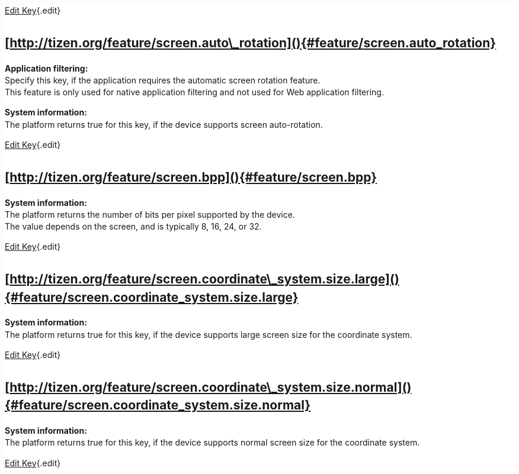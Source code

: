 [Edit Key](https://www.tizen.org/node/20579/edit?destination=feature "edit"){.edit}

</div>

<div class="views-row views-row-141 views-row-odd">

[http://tizen.org/feature/screen.auto\_rotation](){#feature/screen.auto_rotation}
---------------------------------------------------------------------------------

**Application filtering:**\
Specify this key, if the application requires the automatic screen rotation feature.\
This feature is only used for native application filtering and not used for Web application filtering.

**System information:**\
The platform returns true for this key, if the device supports screen auto-rotation.

[Edit Key](https://www.tizen.org/node/8161/edit?destination=feature "edit"){.edit}

</div>

<div class="views-row views-row-142 views-row-even">

[http://tizen.org/feature/screen.bpp](){#feature/screen.bpp}
------------------------------------------------------------

**System information:**\
The platform returns the number of bits per pixel supported by the device.\
The value depends on the screen, and is typically 8, 16, 24, or 32.

[Edit Key](https://www.tizen.org/node/8162/edit?destination=feature "edit"){.edit}

</div>

<div class="views-row views-row-143 views-row-odd">

[http://tizen.org/feature/screen.coordinate\_system.size.large](){#feature/screen.coordinate_system.size.large}
---------------------------------------------------------------------------------------------------------------

**System information:**\
The platform returns true for this key, if the device supports large screen size for the coordinate system.

[Edit Key](https://www.tizen.org/node/8167/edit?destination=feature "edit"){.edit}

</div>

<div class="views-row views-row-144 views-row-even">

[http://tizen.org/feature/screen.coordinate\_system.size.normal](){#feature/screen.coordinate_system.size.normal}
-----------------------------------------------------------------------------------------------------------------

**System information:**\
The platform returns true for this key, if the device supports normal screen size for the coordinate system.

[Edit Key](https://www.tizen.org/node/8168/edit?destination=feature "edit"){.edit}
